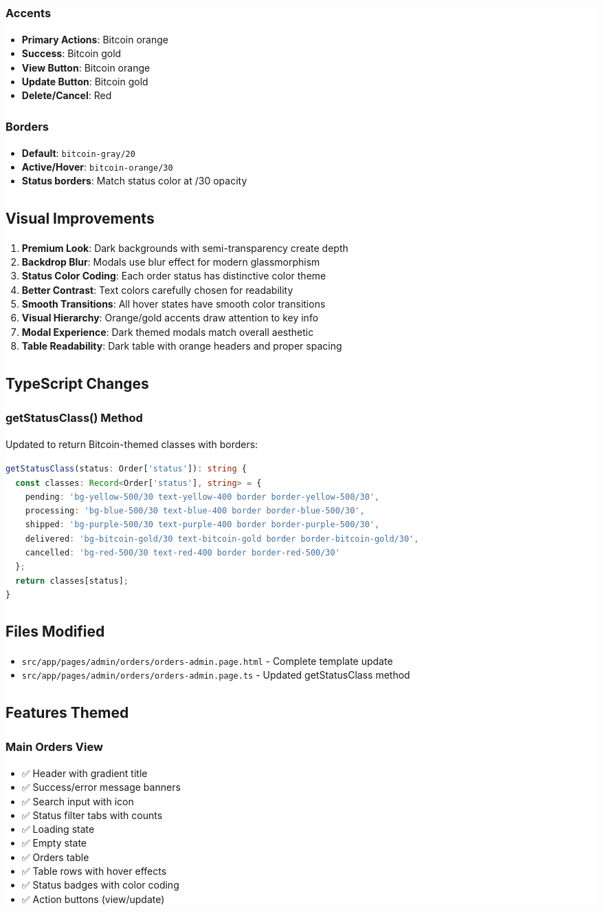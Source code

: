 ### Accents
- **Primary Actions**: Bitcoin orange
- **Success**: Bitcoin gold
- **View Button**: Bitcoin orange
- **Update Button**: Bitcoin gold
- **Delete/Cancel**: Red

### Borders
- **Default**: `bitcoin-gray/20`
- **Active/Hover**: `bitcoin-orange/30`
- **Status borders**: Match status color at /30 opacity

## Visual Improvements

1. **Premium Look**: Dark backgrounds with semi-transparency create depth
2. **Backdrop Blur**: Modals use blur effect for modern glassmorphism
3. **Status Color Coding**: Each order status has distinctive color theme
4. **Better Contrast**: Text colors carefully chosen for readability
5. **Smooth Transitions**: All hover states have smooth color transitions
6. **Visual Hierarchy**: Orange/gold accents draw attention to key info
7. **Modal Experience**: Dark themed modals match overall aesthetic
8. **Table Readability**: Dark table with orange headers and proper spacing

## TypeScript Changes

### getStatusClass() Method
Updated to return Bitcoin-themed classes with borders:

```typescript
getStatusClass(status: Order['status']): string {
  const classes: Record<Order['status'], string> = {
    pending: 'bg-yellow-500/30 text-yellow-400 border border-yellow-500/30',
    processing: 'bg-blue-500/30 text-blue-400 border border-blue-500/30',
    shipped: 'bg-purple-500/30 text-purple-400 border border-purple-500/30',
    delivered: 'bg-bitcoin-gold/30 text-bitcoin-gold border border-bitcoin-gold/30',
    cancelled: 'bg-red-500/30 text-red-400 border border-red-500/30'
  };
  return classes[status];
}
```

## Files Modified
- `src/app/pages/admin/orders/orders-admin.page.html` - Complete template update
- `src/app/pages/admin/orders/orders-admin.page.ts` - Updated getStatusClass method

## Features Themed

### Main Orders View
- ✅ Header with gradient title
- ✅ Success/error message banners
- ✅ Search input with icon
- ✅ Status filter tabs with counts
- ✅ Loading state
- ✅ Empty state
- ✅ Orders table
- ✅ Table rows with hover effects
- ✅ Status badges with color coding
- ✅ Action buttons (view/update)
